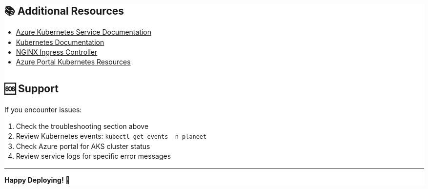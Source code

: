 ## 📚 Additional Resources

- [Azure Kubernetes Service Documentation](https://docs.microsoft.com/en-us/azure/aks/)
- [Kubernetes Documentation](https://kubernetes.io/docs/)
- [NGINX Ingress Controller](https://kubernetes.github.io/ingress-nginx/)
- [Azure Portal Kubernetes Resources](https://docs.microsoft.com/en-us/azure/aks/kubernetes-portal)

## 🆘 Support

If you encounter issues:

1. Check the troubleshooting section above
2. Review Kubernetes events: `kubectl get events -n planeet`
3. Check Azure portal for AKS cluster status
4. Review service logs for specific error messages

---

**Happy Deploying! 🎉**
